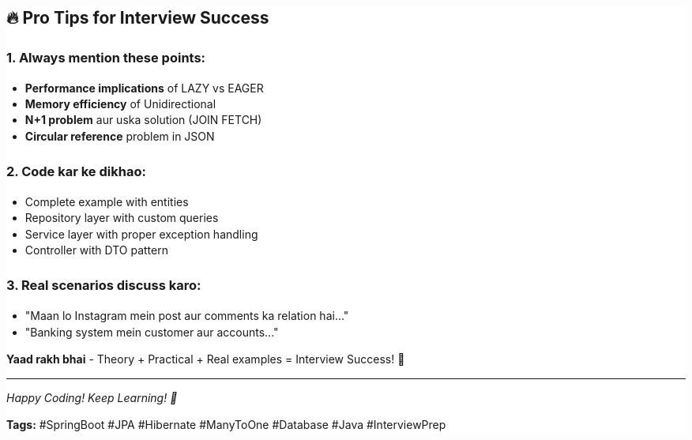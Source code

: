 
## 🔥 Pro Tips for Interview Success

### 1. Always mention these points:
- **Performance implications** of LAZY vs EAGER
- **Memory efficiency** of Unidirectional  
- **N+1 problem** aur uska solution (JOIN FETCH)
- **Circular reference** problem in JSON

### 2. Code kar ke dikhao:
- Complete example with entities
- Repository layer with custom queries
- Service layer with proper exception handling
- Controller with DTO pattern

### 3. Real scenarios discuss karo:
- "Maan lo Instagram mein post aur comments ka relation hai..."
- "Banking system mein customer aur accounts..."

**Yaad rakh bhai** - Theory + Practical + Real examples = Interview Success! 🎉

---

*Happy Coding! Keep Learning! 🚀*

**Tags:** #SpringBoot #JPA #Hibernate #ManyToOne #Database #Java #InterviewPrep
